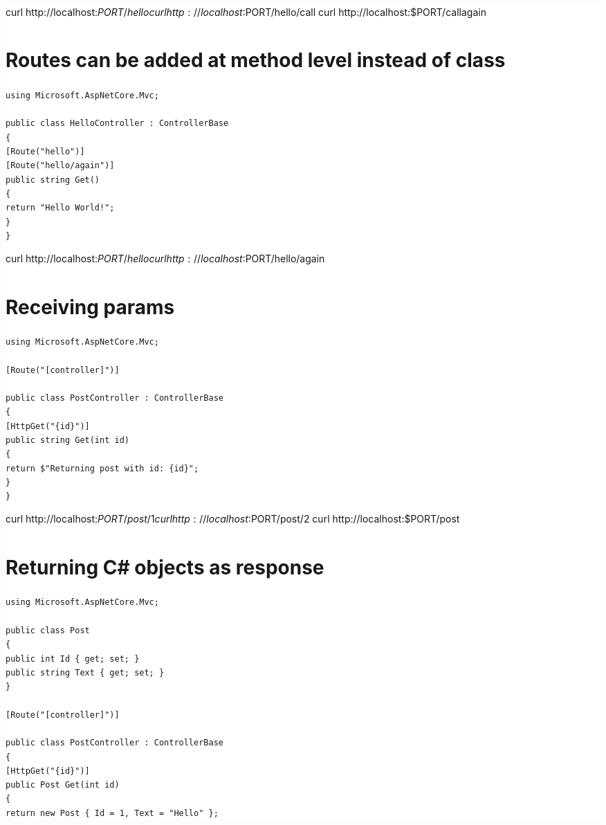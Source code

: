 curl http://localhost:$PORT/hello
curl http://localhost:$PORT/hello/call
curl http://localhost:$PORT/callagain

# Routes can be added at method level instead of class

```
using Microsoft.AspNetCore.Mvc;

public class HelloController : ControllerBase
{
[Route("hello")]
[Route("hello/again")]
public string Get()
{
return "Hello World!";
}
}
```

curl http://localhost:$PORT/hello
curl http://localhost:$PORT/hello/again

# Receiving params

```
using Microsoft.AspNetCore.Mvc;

[Route("[controller]")]

public class PostController : ControllerBase
{
[HttpGet("{id}")]
public string Get(int id)
{
return $"Returning post with id: {id}";
}
}
```

curl http://localhost:$PORT/post/1
curl http://localhost:$PORT/post/2
curl http://localhost:$PORT/post

# Returning C# objects as response

```
using Microsoft.AspNetCore.Mvc;

public class Post
{
public int Id { get; set; }
public string Text { get; set; }
}

[Route("[controller]")]

public class PostController : ControllerBase
{
[HttpGet("{id}")]
public Post Get(int id)
{
return new Post { Id = 1, Text = "Hello" };
```